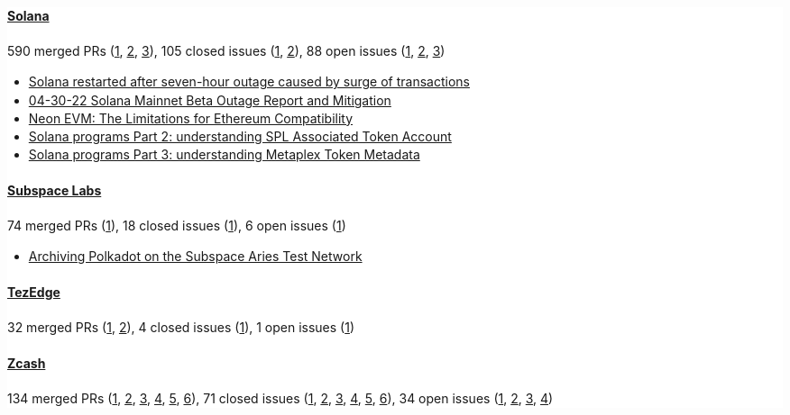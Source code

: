 [secret_network-merged-prs-2]: https://github.com/scrtlabs/secret-toolkit/pulls?q=is%3Apr+is%3Aclosed+merged%3A2022-04-01..2022-04-30
[secret_network-closed_issues-1]: https://github.com/scrtlabs/SecretNetwork/issues?q=is%3Aissue+is%3Aclosed+closed%3A2022-04-01..2022-04-30
[secret_network-open_issues-1]: https://github.com/scrtlabs/SecretNetwork/issues?q=is%3Aissue+is%3Aopen+created%3A2022-04-01..2022-04-30

#### [Solana](https://github.com/solana-labs/solana)

590 merged PRs ([1][solana-merged-prs-1], [2][solana-merged-prs-2], [3][solana-merged-prs-3]),
105 closed issues ([1][solana-closed_issues-1], [2][solana-closed_issues-2]),
88 open issues ([1][solana-open_issues-1], [2][solana-open_issues-2], [3][solana-open_issues-3])

[solana-merged-prs-1]: https://github.com/solana-labs/solana/pulls?q=is%3Apr+is%3Aclosed+merged%3A2022-04-01..2022-04-30
[solana-merged-prs-2]: https://github.com/solana-labs/solana-program-library/pulls?q=is%3Apr+is%3Aclosed+merged%3A2022-04-01..2022-04-30
[solana-merged-prs-3]: https://github.com/solana-labs/solana-accountsdb-plugin-postgres/pulls?q=is%3Apr+is%3Aclosed+merged%3A2022-04-01..2022-04-30
[solana-closed_issues-1]: https://github.com/solana-labs/solana/issues?q=is%3Aissue+is%3Aclosed+closed%3A2022-04-01..2022-04-30
[solana-closed_issues-2]: https://github.com/solana-labs/solana-program-library/issues?q=is%3Aissue+is%3Aclosed+closed%3A2022-04-01..2022-04-30
[solana-open_issues-1]: https://github.com/solana-labs/solana/issues?q=is%3Aissue+is%3Aopen+created%3A2022-04-01..2022-04-30
[solana-open_issues-2]: https://github.com/solana-labs/solana-program-library/issues?q=is%3Aissue+is%3Aopen+created%3A2022-04-01..2022-04-30
[solana-open_issues-3]: https://github.com/solana-labs/solana-accountsdb-plugin-postgres/issues?q=is%3Aissue+is%3Aopen+created%3A2022-04-01..2022-04-30

- [Solana restarted after seven-hour outage caused by surge of transactions](https://www.reddit.com/r/solana/comments/ug09ze/solana_restarted_after_sevenhour_outage_caused_by/)
- [04-30-22 Solana Mainnet Beta Outage Report and Mitigation](https://solana.com/news/04-30-22-solana-mainnet-beta-outage-report-mitigation)
- [Neon EVM: The Limitations for Ethereum Compatibility](https://neonlabsorg.medium.com/neon-evm-the-limitations-for-ethereum-compatibility-47d059fc1742)
- [Solana programs Part 2: understanding SPL Associated Token Account](https://medium.com/coinmonks/solana-programs-part-2-understanding-spl-associated-token-account-25082b9b5471)
- [Solana programs Part 3: understanding Metaplex Token Metadata](https://medium.com/coinmonks/solana-programs-part-3-understanding-metaplex-token-metadata-3cafde284d72)

#### [Subspace Labs](https://github.com/subspace)

74 merged PRs ([1][subspace_labs-merged-prs-1]),
18 closed issues ([1][subspace_labs-closed_issues-1]),
6 open issues ([1][subspace_labs-open_issues-1])

[subspace_labs-merged-prs-1]: https://github.com/subspace/subspace/pulls?q=is%3Apr+is%3Aclosed+merged%3A2022-04-01..2022-04-30
[subspace_labs-closed_issues-1]: https://github.com/subspace/subspace/issues?q=is%3Aissue+is%3Aclosed+closed%3A2022-04-01..2022-04-30
[subspace_labs-open_issues-1]: https://github.com/subspace/subspace/issues?q=is%3Aissue+is%3Aopen+created%3A2022-04-01..2022-04-30

- [Archiving Polkadot on the Subspace Aries Test Network](https://medium.com/subspace-network/archiving-polkadot-on-the-subspace-aries-test-network-b715b3e897a)

#### [TezEdge](https://github.com/tezedge)

32 merged PRs ([1][tezedge-merged-prs-1], [2][tezedge-merged-prs-2]),
4 closed issues ([1][tezedge-closed_issues-1]),
1 open issues ([1][tezedge-open_issues-1])

[tezedge-merged-prs-1]: https://github.com/tezedge/tezedge/pulls?q=is%3Apr+is%3Aclosed+merged%3A2022-04-01..2022-04-30
[tezedge-merged-prs-2]: https://github.com/tezedge/tezedge-snapshots/pulls?q=is%3Apr+is%3Aclosed+merged%3A2022-04-01..2022-04-30
[tezedge-closed_issues-1]: https://github.com/tezedge/tezedge/issues?q=is%3Aissue+is%3Aclosed+closed%3A2022-04-01..2022-04-30
[tezedge-open_issues-1]: https://github.com/tezedge/tezedge/issues?q=is%3Aissue+is%3Aopen+created%3A2022-04-01..2022-04-30

#### [Zcash](https://github.com/zcash)

134 merged PRs ([1][zcash-merged-prs-1], [2][zcash-merged-prs-2], [3][zcash-merged-prs-3], [4][zcash-merged-prs-4], [5][zcash-merged-prs-5], [6][zcash-merged-prs-6]),
71 closed issues ([1][zcash-closed_issues-1], [2][zcash-closed_issues-2], [3][zcash-closed_issues-3], [4][zcash-closed_issues-4], [5][zcash-closed_issues-5], [6][zcash-closed_issues-6]),
34 open issues ([1][zcash-open_issues-1], [2][zcash-open_issues-2], [3][zcash-open_issues-3], [4][zcash-open_issues-4])

[zcash-merged-prs-1]: https://github.com/ZcashFoundation/zebra/pulls?q=is%3Apr+is%3Aclosed+merged%3A2022-04-01..2022-04-30
[zcash-merged-prs-2]: https://github.com/zcash/halo2/pulls?q=is%3Apr+is%3Aclosed+merged%3A2022-04-01..2022-04-30
[zcash-merged-prs-3]: https://github.com/zcash/incrementalmerkletree/pulls?q=is%3Apr+is%3Aclosed+merged%3A2022-04-01..2022-04-30
[zcash-merged-prs-4]: https://github.com/zcash/librustzcash/pulls?q=is%3Apr+is%3Aclosed+merged%3A2022-04-01..2022-04-30
[zcash-merged-prs-5]: https://github.com/zcash/orchard/pulls?q=is%3Apr+is%3Aclosed+merged%3A2022-04-01..2022-04-30
[zcash-merged-prs-6]: https://github.com/zcash/pasta_curves/pulls?q=is%3Apr+is%3Aclosed+merged%3A2022-04-01..2022-04-30
[zcash-closed_issues-1]: https://github.com/ZcashFoundation/zebra/issues?q=is%3Aissue+is%3Aclosed+closed%3A2022-04-01..2022-04-30
[zcash-closed_issues-2]: https://github.com/zcash/halo2/issues?q=is%3Aissue+is%3Aclosed+closed%3A2022-04-01..2022-04-30
[zcash-closed_issues-3]: https://github.com/zcash/incrementalmerkletree/issues?q=is%3Aissue+is%3Aclosed+closed%3A2022-04-01..2022-04-30
[zcash-closed_issues-4]: https://github.com/zcash/librustzcash/issues?q=is%3Aissue+is%3Aclosed+closed%3A2022-04-01..2022-04-30
[zcash-closed_issues-5]: https://github.com/zcash/orchard/issues?q=is%3Aissue+is%3Aclosed+closed%3A2022-04-01..2022-04-30

[zkp]: https://blog.trailofbits.com/2022/04/13/part-1-coordinated-disclosure-of-vulnerabilities-affecting-girault-bulletproofs-and-plonk/
[dnplonk]: https://github.com/dusk-network/plonk
[hah]: https://dfinity.org/supernova/
[ribtc]: https://t.me/rust_in_bitcoin
[djddo]: https://github.com/djddo
[Hunter Trujillo]: https://github.com/cryptoquick
[Ilya Tegmark]: https://github.com/ilyategmark
[keymakercasa]: https://github.com/keymakercasa
[Max Wegman]: https://github.com/mastermaxy
[Mikerah]: https://github.com/Mikerah
[Radha]: https://github.com/DrW3RK
[Brian Anderson]: https://github.com/brson
[Aimee Zhu]: https://github.com/Aimeedeer
[blog post]: https://www.risczero.com/blog
[Battleship example]: https://www.risczero.com/docs/tutorial-examples/battleship_rust_tutorial
[RustSec]: https://rustsec.org/advisories/
[GitHub Advisories]: https://github.com/advisories?query=ecosystem%3Arust
[aleo-merged-prs-1]: https://github.com/AleoHQ/aleo/pulls?q=is%3Apr+is%3Aclosed+merged%3A2022-04-01..2022-04-30
[aleo-merged-prs-2]: https://github.com/AleoHQ/snarkOS/pulls?q=is%3Apr+is%3Aclosed+merged%3A2022-04-01..2022-04-30
[aleo-merged-prs-3]: https://github.com/AleoHQ/snarkVM/pulls?q=is%3Apr+is%3Aclosed+merged%3A2022-04-01..2022-04-30
[aleo-merged-prs-4]: https://github.com/AleoHQ/leo/pulls?q=is%3Apr+is%3Aclosed+merged%3A2022-04-01..2022-04-30
[aleo-closed_issues-1]: https://github.com/AleoHQ/snarkOS/issues?q=is%3Aissue+is%3Aclosed+closed%3A2022-04-01..2022-04-30
[aleo-closed_issues-2]: https://github.com/AleoHQ/snarkVM/issues?q=is%3Aissue+is%3Aclosed+closed%3A2022-04-01..2022-04-30
[aleo-closed_issues-3]: https://github.com/AleoHQ/leo/issues?q=is%3Aissue+is%3Aclosed+closed%3A2022-04-01..2022-04-30
[aleo-open_issues-1]: https://github.com/AleoHQ/snarkOS/issues?q=is%3Aissue+is%3Aopen+created%3A2022-04-01..2022-04-30
[aleo-open_issues-2]: https://github.com/AleoHQ/snarkVM/issues?q=is%3Aissue+is%3Aopen+created%3A2022-04-01..2022-04-30
[aleo-open_issues-3]: https://github.com/AleoHQ/leo/issues?q=is%3Aissue+is%3Aopen+created%3A2022-04-01..2022-04-30
[anoma-merged-prs-1]: https://github.com/anoma/anoma/pulls?q=is%3Apr+is%3Aclosed+merged%3A2022-04-01..2022-04-30
[anoma-merged-prs-2]: https://github.com/anoma/masp/pulls?q=is%3Apr+is%3Aclosed+merged%3A2022-04-01..2022-04-30
[anoma-closed_issues-1]: https://github.com/anoma/anoma/issues?q=is%3Aissue+is%3Aclosed+closed%3A2022-04-01..2022-04-30
[anoma-closed_issues-2]: https://github.com/anoma/masp/issues?q=is%3Aissue+is%3Aclosed+closed%3A2022-04-01..2022-04-30
[anoma-open_issues-1]: https://github.com/anoma/anoma/issues?q=is%3Aissue+is%3Aopen+created%3A2022-04-01..2022-04-30
[anoma-open_issues-2]: https://github.com/anoma/ferveo/issues?q=is%3Aissue+is%3Aopen+created%3A2022-04-01..2022-04-30
[anoma-open_issues-3]: https://github.com/anoma/masp/issues?q=is%3Aissue+is%3Aopen+created%3A2022-04-01..2022-04-30
[chainsafe-merged-prs-1]: https://github.com/ChainSafe/mina-rs/pulls?q=is%3Apr+is%3Aclosed+merged%3A2022-04-01..2022-04-30
[chainsafe-merged-prs-2]: https://github.com/ChainSafe/api3-rust/pulls?q=is%3Apr+is%3Aclosed+merged%3A2022-04-01..2022-04-30
[chainsafe-merged-prs-3]: https://github.com/ChainSafe/forest/pulls?q=is%3Apr+is%3Aclosed+merged%3A2022-04-01..2022-04-30
[chainsafe-closed_issues-1]: https://github.com/ChainSafe/mina-rs/issues?q=is%3Aissue+is%3Aclosed+closed%3A2022-04-01..2022-04-30
[chainsafe-closed_issues-2]: https://github.com/ChainSafe/api3-rust/issues?q=is%3Aissue+is%3Aclosed+closed%3A2022-04-01..2022-04-30
[chainsafe-closed_issues-3]: https://github.com/ChainSafe/forest/issues?q=is%3Aissue+is%3Aclosed+closed%3A2022-04-01..2022-04-30
[chainsafe-open_issues-1]: https://github.com/ChainSafe/mina-rs/issues?q=is%3Aissue+is%3Aopen+created%3A2022-04-01..2022-04-30
[chainsafe-open_issues-2]: https://github.com/ChainSafe/api3-rust/issues?q=is%3Aissue+is%3Aopen+created%3A2022-04-01..2022-04-30
[chainsafe-open_issues-3]: https://github.com/ChainSafe/forest/issues?q=is%3Aissue+is%3Aopen+created%3A2022-04-01..2022-04-30
[comit-merged-prs-1]: https://github.com/comit-network/maia/pulls?q=is%3Apr+is%3Aclosed+merged%3A2022-04-01..2022-04-30
[comit-merged-prs-2]: https://github.com/comit-network/rendezvous-server/pulls?q=is%3Apr+is%3Aclosed+merged%3A2022-04-01..2022-04-30
[comit-merged-prs-3]: https://github.com/comit-network/xmr-btc-swap/pulls?q=is%3Apr+is%3Aclosed+merged%3A2022-04-01..2022-04-30
[comit-closed_issues-1]: https://github.com/comit-network/xmr-btc-swap/issues?q=is%3Aissue+is%3Aclosed+closed%3A2022-04-01..2022-04-30
[comit-open_issues-1]: https://github.com/comit-network/rendezvous-server/issues?q=is%3Aissue+is%3Aopen+created%3A2022-04-01..2022-04-30
[comit-open_issues-2]: https://github.com/comit-network/xmr-btc-swap/issues?q=is%3Aissue+is%3Aopen+created%3A2022-04-01..2022-04-30
[concordium-merged-prs-1]: https://github.com/Concordium/concordium-rust-smart-contracts/pulls?q=is%3Apr+is%3Aclosed+merged%3A2022-04-01..2022-04-30
[concordium-merged-prs-2]: https://github.com/Concordium/concordium-wasm-smart-contracts/pulls?q=is%3Apr+is%3Aclosed+merged%3A2022-04-01..2022-04-30
[concordium-merged-prs-3]: https://github.com/Concordium/concordium-contracts-common/pulls?q=is%3Apr+is%3Aclosed+merged%3A2022-04-01..2022-04-30
[concordium-merged-prs-4]: https://github.com/Concordium/concordium-rust-sdk/pulls?q=is%3Apr+is%3Aclosed+merged%3A2022-04-01..2022-04-30
[concordium-merged-prs-5]: https://github.com/Concordium/concordium-base/pulls?q=is%3Apr+is%3Aclosed+merged%3A2022-04-01..2022-04-30
[concordium-merged-prs-6]: https://github.com/Concordium/concordium-transaction-logger/pulls?q=is%3Apr+is%3Aclosed+merged%3A2022-04-01..2022-04-30
[concordium-merged-prs-7]: https://github.com/Concordium/concordium-node/pulls?q=is%3Apr+is%3Aclosed+merged%3A2022-04-01..2022-04-30
[concordium-closed_issues-1]: https://github.com/Concordium/concordium-wasm-smart-contracts/issues?q=is%3Aissue+is%3Aclosed+closed%3A2022-04-01..2022-04-30
[concordium-closed_issues-2]: https://github.com/Concordium/concordium-contracts-common/issues?q=is%3Aissue+is%3Aclosed+closed%3A2022-04-01..2022-04-30
[concordium-closed_issues-3]: https://github.com/Concordium/concordium-base/issues?q=is%3Aissue+is%3Aclosed+closed%3A2022-04-01..2022-04-30
[concordium-closed_issues-4]: https://github.com/Concordium/concordium-node/issues?q=is%3Aissue+is%3Aclosed+closed%3A2022-04-01..2022-04-30
[concordium-open_issues-1]: https://github.com/Concordium/concordium-rust-smart-contracts/issues?q=is%3Aissue+is%3Aopen+created%3A2022-04-01..2022-04-30
[concordium-open_issues-2]: https://github.com/Concordium/concordium-wasm-smart-contracts/issues?q=is%3Aissue+is%3Aopen+created%3A2022-04-01..2022-04-30
[concordium-open_issues-3]: https://github.com/Concordium/concordium-base/issues?q=is%3Aissue+is%3Aopen+created%3A2022-04-01..2022-04-30
[concordium-open_issues-4]: https://github.com/Concordium/concordium-node/issues?q=is%3Aissue+is%3Aopen+created%3A2022-04-01..2022-04-30
[conflux-merged-prs-1]: https://github.com/Conflux-Chain/conflux-rust/pulls?q=is%3Apr+is%3Aclosed+merged%3A2022-04-01..2022-04-30
[conflux-closed_issues-1]: https://github.com/Conflux-Chain/conflux-rust/issues?q=is%3Aissue+is%3Aclosed+closed%3A2022-04-01..2022-04-30
[conflux-open_issues-1]: https://github.com/Conflux-Chain/conflux-rust/issues?q=is%3Aissue+is%3Aopen+created%3A2022-04-01..2022-04-30
[darkfi-merged-prs-1]: https://github.com/darkrenaissance/darkfi/pulls?q=is%3Apr+is%3Aclosed+merged%3A2022-04-01..2022-04-30
[darkfi-closed_issues-1]: https://github.com/darkrenaissance/darkfi/issues?q=is%3Aissue+is%3Aclosed+closed%3A2022-04-01..2022-04-30
[darkfi-open_issues-1]: https://github.com/darkrenaissance/darkfi/issues?q=is%3Aissue+is%3Aopen+created%3A2022-04-01..2022-04-30
[dfinity-merged-prs-1]: https://github.com/dfinity/sdk/pulls?q=is%3Apr+is%3Aclosed+merged%3A2022-04-01..2022-04-30
[dfinity-merged-prs-2]: https://github.com/dfinity/agent-rs/pulls?q=is%3Apr+is%3Aclosed+merged%3A2022-04-01..2022-04-30
[dfinity-merged-prs-3]: https://github.com/dfinity/icx-proxy/pulls?q=is%3Apr+is%3Aclosed+merged%3A2022-04-01..2022-04-30
[dfinity-merged-prs-4]: https://github.com/dfinity/cdk-rs/pulls?q=is%3Apr+is%3Aclosed+merged%3A2022-04-01..2022-04-30
[dfinity-merged-prs-5]: https://github.com/dfinity/candid/pulls?q=is%3Apr+is%3Aclosed+merged%3A2022-04-01..2022-04-30
[dfinity-merged-prs-6]: https://github.com/dfinity/quill/pulls?q=is%3Apr+is%3Aclosed+merged%3A2022-04-01..2022-04-30
[dfinity-merged-prs-7]: https://github.com/dfinity/vessel/pulls?q=is%3Apr+is%3Aclosed+merged%3A2022-04-01..2022-04-30
[dfinity-merged-prs-8]: https://github.com/dfinity/bitcoin-developer-preview/pulls?q=is%3Apr+is%3Aclosed+merged%3A2022-04-01..2022-04-30
[dfinity-closed_issues-1]: https://github.com/dfinity/sdk/issues?q=is%3Aissue+is%3Aclosed+closed%3A2022-04-01..2022-04-30
[dfinity-closed_issues-2]: https://github.com/dfinity/candid/issues?q=is%3Aissue+is%3Aclosed+closed%3A2022-04-01..2022-04-30
[dfinity-open_issues-1]: https://github.com/dfinity/sdk/issues?q=is%3Aissue+is%3Aopen+created%3A2022-04-01..2022-04-30
[dfinity-open_issues-2]: https://github.com/dfinity/cdk-rs/issues?q=is%3Aissue+is%3Aopen+created%3A2022-04-01..2022-04-30
[dfinity-open_issues-3]: https://github.com/dfinity/candid/issues?q=is%3Aissue+is%3Aopen+created%3A2022-04-01..2022-04-30
[dfinity-open_issues-4]: https://github.com/dfinity/quill/issues?q=is%3Aissue+is%3Aopen+created%3A2022-04-01..2022-04-30
[dusk_network-merged-prs-1]: https://github.com/dusk-network/dusk-hamt/pulls?q=is%3Apr+is%3Aclosed+merged%3A2022-04-01..2022-04-30
[dusk_network-merged-prs-2]: https://github.com/dusk-network/plonk/pulls?q=is%3Apr+is%3Aclosed+merged%3A2022-04-01..2022-04-30
[dusk_network-merged-prs-3]: https://github.com/dusk-network/rusk/pulls?q=is%3Apr+is%3Aclosed+merged%3A2022-04-01..2022-04-30
[dusk_network-merged-prs-4]: https://github.com/dusk-network/wallet-cli/pulls?q=is%3Apr+is%3Aclosed+merged%3A2022-04-01..2022-04-30
[dusk_network-merged-prs-5]: https://github.com/dusk-network/wallet-core/pulls?q=is%3Apr+is%3Aclosed+merged%3A2022-04-01..2022-04-30
[dusk_network-closed_issues-1]: https://github.com/dusk-network/plonk/issues?q=is%3Aissue+is%3Aclosed+closed%3A2022-04-01..2022-04-30
[dusk_network-closed_issues-2]: https://github.com/dusk-network/rusk/issues?q=is%3Aissue+is%3Aclosed+closed%3A2022-04-01..2022-04-30
[dusk_network-closed_issues-3]: https://github.com/dusk-network/wallet-cli/issues?q=is%3Aissue+is%3Aclosed+closed%3A2022-04-01..2022-04-30
[dusk_network-closed_issues-4]: https://github.com/dusk-network/wallet-core/issues?q=is%3Aissue+is%3Aclosed+closed%3A2022-04-01..2022-04-30
[dusk_network-open_issues-1]: https://github.com/dusk-network/rusk/issues?q=is%3Aissue+is%3Aopen+created%3A2022-04-01..2022-04-30
[dusk_network-open_issues-2]: https://github.com/dusk-network/rusk-vm/issues?q=is%3Aissue+is%3Aopen+created%3A2022-04-01..2022-04-30
[dusk_network-open_issues-3]: https://github.com/dusk-network/wallet-core/issues?q=is%3Aissue+is%3Aopen+created%3A2022-04-01..2022-04-30
[elrond-merged-prs-1]: https://github.com/ElrondNetwork/elrond-wasm-rs/pulls?q=is%3Apr+is%3Aclosed+merged%3A2022-04-01..2022-04-30
[elrond-merged-prs-2]: https://github.com/ElrondNetwork/sc-dex-rs/pulls?q=is%3Apr+is%3Aclosed+merged%3A2022-04-01..2022-04-30
[elrond-merged-prs-3]: https://github.com/ElrondNetwork/sc-nft-marketplace/pulls?q=is%3Apr+is%3Aclosed+merged%3A2022-04-01..2022-04-30
[elrond-merged-prs-4]: https://github.com/ElrondNetwork/sc-metabonding-rs/pulls?q=is%3Apr+is%3Aclosed+merged%3A2022-04-01..2022-04-30
[elrond-merged-prs-5]: https://github.com/ElrondNetwork/sc-bridge-elrond/pulls?q=is%3Apr+is%3Aclosed+merged%3A2022-04-01..2022-04-30
[elrond-merged-prs-6]: https://github.com/ElrondNetwork/sc-chainlink-rs/pulls?q=is%3Apr+is%3Aclosed+merged%3A2022-04-01..2022-04-30
[elrond-merged-prs-7]: https://github.com/ElrondNetwork/sc-delegation-rs/pulls?q=is%3Apr+is%3Aclosed+merged%3A2022-04-01..2022-04-30
[elrond-merged-prs-8]: https://github.com/ElrondNetwork/sc-savings-account-rs/pulls?q=is%3Apr+is%3Aclosed+merged%3A2022-04-01..2022-04-30
[elrond-open_issues-1]: https://github.com/ElrondNetwork/elrond-wasm-rs/issues?q=is%3Aissue+is%3Aopen+created%3A2022-04-01..2022-04-30
[elrond-open_issues-2]: https://github.com/ElrondNetwork/sc-dex-rs/issues?q=is%3Aissue+is%3Aopen+created%3A2022-04-01..2022-04-30
[espresso_systems-merged-prs-1]: https://github.com/EspressoSystems/jellyfish/pulls?q=is%3Apr+is%3Aclosed+merged%3A2022-04-01..2022-04-30
[espresso_systems-merged-prs-2]: https://github.com/EspressoSystems/cape/pulls?q=is%3Apr+is%3Aclosed+merged%3A2022-04-01..2022-04-30
[espresso_systems-merged-prs-3]: https://github.com/EspressoSystems/reef/pulls?q=is%3Apr+is%3Aclosed+merged%3A2022-04-01..2022-04-30
[espresso_systems-merged-prs-4]: https://github.com/EspressoSystems/seahorse/pulls?q=is%3Apr+is%3Aclosed+merged%3A2022-04-01..2022-04-30
[espresso_systems-merged-prs-5]: https://github.com/EspressoSystems/cap/pulls?q=is%3Apr+is%3Aclosed+merged%3A2022-04-01..2022-04-30
[espresso_systems-closed_issues-1]: https://github.com/EspressoSystems/jellyfish/issues?q=is%3Aissue+is%3Aclosed+closed%3A2022-04-01..2022-04-30
[espresso_systems-closed_issues-2]: https://github.com/EspressoSystems/cape/issues?q=is%3Aissue+is%3Aclosed+closed%3A2022-04-01..2022-04-30
[espresso_systems-closed_issues-3]: https://github.com/EspressoSystems/reef/issues?q=is%3Aissue+is%3Aclosed+closed%3A2022-04-01..2022-04-30
[espresso_systems-closed_issues-4]: https://github.com/EspressoSystems/seahorse/issues?q=is%3Aissue+is%3Aclosed+closed%3A2022-04-01..2022-04-30
[espresso_systems-closed_issues-5]: https://github.com/EspressoSystems/cap/issues?q=is%3Aissue+is%3Aclosed+closed%3A2022-04-01..2022-04-30
[espresso_systems-open_issues-1]: https://github.com/EspressoSystems/jellyfish/issues?q=is%3Aissue+is%3Aopen+created%3A2022-04-01..2022-04-30
[espresso_systems-open_issues-2]: https://github.com/EspressoSystems/cape/issues?q=is%3Aissue+is%3Aopen+created%3A2022-04-01..2022-04-30
[espresso_systems-open_issues-3]: https://github.com/EspressoSystems/seahorse/issues?q=is%3Aissue+is%3Aopen+created%3A2022-04-01..2022-04-30
[findora-merged-prs-1]: https://github.com/FindoraNetwork/zei/pulls?q=is%3Apr+is%3Aclosed+merged%3A2022-04-01..2022-04-30
[findora-merged-prs-2]: https://github.com/FindoraNetwork/platform/pulls?q=is%3Apr+is%3Aclosed+merged%3A2022-04-01..2022-04-30
[findora-merged-prs-3]: https://github.com/FindoraNetwork/findora-scanner/pulls?q=is%3Apr+is%3Aclosed+merged%3A2022-04-01..2022-04-30
[findora-merged-prs-4]: https://github.com/FindoraNetwork/bp/pulls?q=is%3Apr+is%3Aclosed+merged%3A2022-04-01..2022-04-30
[findora-merged-prs-5]: https://github.com/FindoraNetwork/findora-exporter/pulls?q=is%3Apr+is%3Aclosed+merged%3A2022-04-01..2022-04-30
[findora-closed_issues-1]: https://github.com/FindoraNetwork/platform/issues?q=is%3Aissue+is%3Aclosed+closed%3A2022-04-01..2022-04-30
[findora-closed_issues-2]: https://github.com/FindoraNetwork/findora-exporter/issues?q=is%3Aissue+is%3Aclosed+closed%3A2022-04-01..2022-04-30
[findora-open_issues-1]: https://github.com/FindoraNetwork/platform/issues?q=is%3Aissue+is%3Aopen+created%3A2022-04-01..2022-04-30
[fluence-merged-prs-1]: https://github.com/fluencelabs/marine/pulls?q=is%3Apr+is%3Aclosed+merged%3A2022-04-01..2022-04-30
[fluence-merged-prs-2]: https://github.com/fluencelabs/aquavm/pulls?q=is%3Apr+is%3Aclosed+merged%3A2022-04-01..2022-04-30
[fluence-merged-prs-3]: https://github.com/fluencelabs/fluence/pulls?q=is%3Apr+is%3Aclosed+merged%3A2022-04-01..2022-04-30
[fluence-merged-prs-4]: https://github.com/fluencelabs/examples/pulls?q=is%3Apr+is%3Aclosed+merged%3A2022-04-01..2022-04-30
[fluence-merged-prs-5]: https://github.com/fluencelabs/registry/pulls?q=is%3Apr+is%3Aclosed+merged%3A2022-04-01..2022-04-30
[fluence-closed_issues-1]: https://github.com/fluencelabs/marine/issues?q=is%3Aissue+is%3Aclosed+closed%3A2022-04-01..2022-04-30
[fluence-closed_issues-2]: https://github.com/fluencelabs/aquavm/issues?q=is%3Aissue+is%3Aclosed+closed%3A2022-04-01..2022-04-30
[fluence-open_issues-1]: https://github.com/fluencelabs/marine/issues?q=is%3Aissue+is%3Aopen+created%3A2022-04-01..2022-04-30
[fluence-open_issues-2]: https://github.com/fluencelabs/aquavm/issues?q=is%3Aissue+is%3Aopen+created%3A2022-04-01..2022-04-30
[fuel-merged-prs-1]: https://github.com/FuelLabs/fuel-asm/pulls?q=is%3Apr+is%3Aclosed+merged%3A2022-04-01..2022-04-30
[fuel-merged-prs-2]: https://github.com/FuelLabs/fuel-core/pulls?q=is%3Apr+is%3Aclosed+merged%3A2022-04-01..2022-04-30
[fuel-merged-prs-3]: https://github.com/FuelLabs/fuel-crypto/pulls?q=is%3Apr+is%3Aclosed+merged%3A2022-04-01..2022-04-30
[fuel-merged-prs-4]: https://github.com/FuelLabs/fuel-merkle/pulls?q=is%3Apr+is%3Aclosed+merged%3A2022-04-01..2022-04-30
[fuel-merged-prs-5]: https://github.com/FuelLabs/fuel-storage/pulls?q=is%3Apr+is%3Aclosed+merged%3A2022-04-01..2022-04-30
[fuel-merged-prs-6]: https://github.com/FuelLabs/fuel-tx/pulls?q=is%3Apr+is%3Aclosed+merged%3A2022-04-01..2022-04-30
[fuel-merged-prs-7]: https://github.com/FuelLabs/fuel-types/pulls?q=is%3Apr+is%3Aclosed+merged%3A2022-04-01..2022-04-30
[fuel-merged-prs-8]: https://github.com/FuelLabs/fuel-vm/pulls?q=is%3Apr+is%3Aclosed+merged%3A2022-04-01..2022-04-30
[fuel-merged-prs-9]: https://github.com/FuelLabs/fuels-rs/pulls?q=is%3Apr+is%3Aclosed+merged%3A2022-04-01..2022-04-30
[fuel-merged-prs-10]: https://github.com/FuelLabs/sway/pulls?q=is%3Apr+is%3Aclosed+merged%3A2022-04-01..2022-04-30
[fuel-closed_issues-1]: https://github.com/FuelLabs/fuel-core/issues?q=is%3Aissue+is%3Aclosed+closed%3A2022-04-01..2022-04-30
[fuel-closed_issues-2]: https://github.com/FuelLabs/fuel-crypto/issues?q=is%3Aissue+is%3Aclosed+closed%3A2022-04-01..2022-04-30
[fuel-closed_issues-3]: https://github.com/FuelLabs/fuel-merkle/issues?q=is%3Aissue+is%3Aclosed+closed%3A2022-04-01..2022-04-30
[fuel-closed_issues-4]: https://github.com/FuelLabs/fuel-tx/issues?q=is%3Aissue+is%3Aclosed+closed%3A2022-04-01..2022-04-30
[fuel-closed_issues-5]: https://github.com/FuelLabs/fuel-vm/issues?q=is%3Aissue+is%3Aclosed+closed%3A2022-04-01..2022-04-30
[fuel-closed_issues-6]: https://github.com/FuelLabs/fuels-rs/issues?q=is%3Aissue+is%3Aclosed+closed%3A2022-04-01..2022-04-30
[fuel-closed_issues-7]: https://github.com/FuelLabs/sway/issues?q=is%3Aissue+is%3Aclosed+closed%3A2022-04-01..2022-04-30
[fuel-open_issues-1]: https://github.com/FuelLabs/fuel-bft/issues?q=is%3Aissue+is%3Aopen+created%3A2022-04-01..2022-04-30
[fuel-open_issues-2]: https://github.com/FuelLabs/fuel-core/issues?q=is%3Aissue+is%3Aopen+created%3A2022-04-01..2022-04-30
[fuel-open_issues-3]: https://github.com/FuelLabs/fuel-merkle/issues?q=is%3Aissue+is%3Aopen+created%3A2022-04-01..2022-04-30
[fuel-open_issues-4]: https://github.com/FuelLabs/fuel-vm/issues?q=is%3Aissue+is%3Aopen+created%3A2022-04-01..2022-04-30
[fuel-open_issues-5]: https://github.com/FuelLabs/fuels-rs/issues?q=is%3Aissue+is%3Aopen+created%3A2022-04-01..2022-04-30
[fuel-open_issues-6]: https://github.com/FuelLabs/sway/issues?q=is%3Aissue+is%3Aopen+created%3A2022-04-01..2022-04-30
[golem-merged-prs-1]: https://github.com/golemfactory/yagna/pulls?q=is%3Apr+is%3Aclosed+merged%3A2022-04-01..2022-04-30
[golem-merged-prs-2]: https://github.com/golemfactory/ya-client/pulls?q=is%3Apr+is%3Aclosed+merged%3A2022-04-01..2022-04-30
[golem-merged-prs-3]: https://github.com/golemfactory/ya-relay/pulls?q=is%3Apr+is%3Aclosed+merged%3A2022-04-01..2022-04-30
[golem-closed_issues-1]: https://github.com/golemfactory/ya-runtime-http-auth/issues?q=is%3Aissue+is%3Aclosed+closed%3A2022-04-01..2022-04-30
[golem-closed_issues-2]: https://github.com/golemfactory/yagna/issues?q=is%3Aissue+is%3Aclosed+closed%3A2022-04-01..2022-04-30
[golem-closed_issues-3]: https://github.com/golemfactory/ya-relay/issues?q=is%3Aissue+is%3Aclosed+closed%3A2022-04-01..2022-04-30
[golem-open_issues-1]: https://github.com/golemfactory/yagna/issues?q=is%3Aissue+is%3Aopen+created%3A2022-04-01..2022-04-30
[golem-open_issues-2]: https://github.com/golemfactory/ya-relay/issues?q=is%3Aissue+is%3Aopen+created%3A2022-04-01..2022-04-30
[grin-merged-prs-1]: https://github.com/mimblewimble/grin/pulls?q=is%3Apr+is%3Aclosed+merged%3A2022-04-01..2022-04-30
[grin-closed_issues-1]: https://github.com/mimblewimble/grin/issues?q=is%3Aissue+is%3Aclosed+closed%3A2022-04-01..2022-04-30
[grin-open_issues-1]: https://github.com/mimblewimble/grin/issues?q=is%3Aissue+is%3Aopen+created%3A2022-04-01..2022-04-30
[grin-open_issues-2]: https://github.com/mimblewimble/grin-wallet/issues?q=is%3Aissue+is%3Aopen+created%3A2022-04-01..2022-04-30
[helium-merged-prs-1]: https://github.com/helium/gateway-rs/pulls?q=is%3Apr+is%3Aclosed+merged%3A2022-04-01..2022-04-30
[helium-merged-prs-2]: https://github.com/helium/semtech-udp/pulls?q=is%3Apr+is%3Aclosed+merged%3A2022-04-01..2022-04-30
[helium-merged-prs-3]: https://github.com/helium/ecc608-linux-rs/pulls?q=is%3Apr+is%3Aclosed+merged%3A2022-04-01..2022-04-30
[helium-merged-prs-4]: https://github.com/helium/helium-api-rs/pulls?q=is%3Apr+is%3Aclosed+merged%3A2022-04-01..2022-04-30
[helium-closed_issues-1]: https://github.com/helium/gateway-rs/issues?q=is%3Aissue+is%3Aclosed+closed%3A2022-04-01..2022-04-30
[helium-closed_issues-2]: https://github.com/helium/ecc608-linux-rs/issues?q=is%3Aissue+is%3Aclosed+closed%3A2022-04-01..2022-04-30
[helium-open_issues-1]: https://github.com/helium/gateway-rs/issues?q=is%3Aissue+is%3Aopen+created%3A2022-04-01..2022-04-30
[helium-open_issues-2]: https://github.com/helium/helium-crypto-rs/issues?q=is%3Aissue+is%3Aopen+created%3A2022-04-01..2022-04-30
[holochain-merged-prs-1]: https://github.com/holochain/holochain/pulls?q=is%3Apr+is%3Aclosed+merged%3A2022-04-01..2022-04-30
[holochain-merged-prs-2]: https://github.com/holochain/holochain-wasmer/pulls?q=is%3Apr+is%3Aclosed+merged%3A2022-04-01..2022-04-30
[holochain-open_issues-1]: https://github.com/holochain/holochain/issues?q=is%3Aissue+is%3Aopen+created%3A2022-04-01..2022-04-30
[iota-merged-prs-1]: https://github.com/iotaledger/bee/pulls?q=is%3Apr+is%3Aclosed+merged%3A2022-04-01..2022-04-30
[iota-merged-prs-2]: https://github.com/iotaledger/wallet.rs/pulls?q=is%3Apr+is%3Aclosed+merged%3A2022-04-01..2022-04-30
[iota-merged-prs-3]: https://github.com/iotaledger/iota.rs/pulls?q=is%3Apr+is%3Aclosed+merged%3A2022-04-01..2022-04-30
[iota-merged-prs-4]: https://github.com/iotaledger/identity.rs/pulls?q=is%3Apr+is%3Aclosed+merged%3A2022-04-01..2022-04-30
[iota-merged-prs-5]: https://github.com/iotaledger/streams/pulls?q=is%3Apr+is%3Aclosed+merged%3A2022-04-01..2022-04-30
[iota-merged-prs-6]: https://github.com/iotaledger/stronghold.rs/pulls?q=is%3Apr+is%3Aclosed+merged%3A2022-04-01..2022-04-30
[iota-closed_issues-1]: https://github.com/iotaledger/bee/issues?q=is%3Aissue+is%3Aclosed+closed%3A2022-04-01..2022-04-30
[iota-closed_issues-2]: https://github.com/iotaledger/wallet.rs/issues?q=is%3Aissue+is%3Aclosed+closed%3A2022-04-01..2022-04-30
[iota-closed_issues-3]: https://github.com/iotaledger/iota.rs/issues?q=is%3Aissue+is%3Aclosed+closed%3A2022-04-01..2022-04-30
[iota-closed_issues-4]: https://github.com/iotaledger/identity.rs/issues?q=is%3Aissue+is%3Aclosed+closed%3A2022-04-01..2022-04-30
[iota-closed_issues-5]: https://github.com/iotaledger/stronghold.rs/issues?q=is%3Aissue+is%3Aclosed+closed%3A2022-04-01..2022-04-30
[iota-open_issues-1]: https://github.com/iotaledger/bee/issues?q=is%3Aissue+is%3Aopen+created%3A2022-04-01..2022-04-30
[iota-open_issues-2]: https://github.com/iotaledger/wallet.rs/issues?q=is%3Aissue+is%3Aopen+created%3A2022-04-01..2022-04-30
[iota-open_issues-3]: https://github.com/iotaledger/iota.rs/issues?q=is%3Aissue+is%3Aopen+created%3A2022-04-01..2022-04-30
[iota-open_issues-4]: https://github.com/iotaledger/identity.rs/issues?q=is%3Aissue+is%3Aopen+created%3A2022-04-01..2022-04-30
[iota-open_issues-5]: https://github.com/iotaledger/stronghold.rs/issues?q=is%3Aissue+is%3Aopen+created%3A2022-04-01..2022-04-30
[maidsafe-merged-prs-1]: https://github.com/maidsafe/sn_dbc/pulls?q=is%3Apr+is%3Aclosed+merged%3A2022-04-01..2022-04-30
[maidsafe-merged-prs-2]: https://github.com/maidsafe/safe_network/pulls?q=is%3Apr+is%3Aclosed+merged%3A2022-04-01..2022-04-30
[maidsafe-merged-prs-3]: https://github.com/maidsafe/qp2p/pulls?q=is%3Apr+is%3Aclosed+merged%3A2022-04-01..2022-04-30
[maidsafe-merged-prs-4]: https://github.com/maidsafe/blsttc/pulls?q=is%3Apr+is%3Aclosed+merged%3A2022-04-01..2022-04-30
[maidsafe-merged-prs-5]: https://github.com/maidsafe/bls_dkg/pulls?q=is%3Apr+is%3Aclosed+merged%3A2022-04-01..2022-04-30
[maidsafe-closed_issues-1]: https://github.com/maidsafe/safe_network/issues?q=is%3Aissue+is%3Aclosed+closed%3A2022-04-01..2022-04-30
[maidsafe-closed_issues-2]: https://github.com/maidsafe/qp2p/issues?q=is%3Aissue+is%3Aclosed+closed%3A2022-04-01..2022-04-30
[maidsafe-open_issues-1]: https://github.com/maidsafe/safe_network/issues?q=is%3Aissue+is%3Aopen+created%3A2022-04-01..2022-04-30
[maidsafe-open_issues-2]: https://github.com/maidsafe/qp2p/issues?q=is%3Aissue+is%3Aopen+created%3A2022-04-01..2022-04-30
[mobilecoin-merged-prs-1]: https://github.com/mobilecoinfoundation/mobilecoin/pulls?q=is%3Apr+is%3Aclosed+merged%3A2022-04-01..2022-04-30
[mobilecoin-merged-prs-2]: https://github.com/mobilecoinfoundation/mc-oblivious/pulls?q=is%3Apr+is%3Aclosed+merged%3A2022-04-01..2022-04-30
[mobilecoin-closed_issues-1]: https://github.com/mobilecoinfoundation/mobilecoin/issues?q=is%3Aissue+is%3Aclosed+closed%3A2022-04-01..2022-04-30
[mobilecoin-open_issues-1]: https://github.com/mobilecoinfoundation/mobilecoin/issues?q=is%3Aissue+is%3Aopen+created%3A2022-04-01..2022-04-30
[mobilecoin-open_issues-2]: https://github.com/mobilecoinfoundation/mc-oblivious/issues?q=is%3Aissue+is%3Aopen+created%3A2022-04-01..2022-04-30
[near-merged-prs-1]: https://github.com/near/workspaces-rs/pulls?q=is%3Apr+is%3Aclosed+merged%3A2022-04-01..2022-04-30
[near-merged-prs-2]: https://github.com/near/nearcore/pulls?q=is%3Apr+is%3Aclosed+merged%3A2022-04-01..2022-04-30
[near-merged-prs-3]: https://github.com/near/near-cli-rs/pulls?q=is%3Apr+is%3Aclosed+merged%3A2022-04-01..2022-04-30
[near-merged-prs-4]: https://github.com/near/near-sdk-rs/pulls?q=is%3Apr+is%3Aclosed+merged%3A2022-04-01..2022-04-30
[near-merged-prs-5]: https://github.com/near/near-jsonrpc-client-rs/pulls?q=is%3Apr+is%3Aclosed+merged%3A2022-04-01..2022-04-30
[near-merged-prs-6]: https://github.com/near/near-lake/pulls?q=is%3Apr+is%3Aclosed+merged%3A2022-04-01..2022-04-30
[near-merged-prs-7]: https://github.com/near/near-lake-framework/pulls?q=is%3Apr+is%3Aclosed+merged%3A2022-04-01..2022-04-30
[near-merged-prs-8]: https://github.com/near/near-indexer-for-explorer/pulls?q=is%3Apr+is%3Aclosed+merged%3A2022-04-01..2022-04-30
[near-merged-prs-9]: https://github.com/near/wasmer/pulls?q=is%3Apr+is%3Aclosed+merged%3A2022-04-01..2022-04-30
[near-closed_issues-1]: https://github.com/near/workspaces-rs/issues?q=is%3Aissue+is%3Aclosed+closed%3A2022-04-01..2022-04-30
[near-closed_issues-2]: https://github.com/near/nearcore/issues?q=is%3Aissue+is%3Aclosed+closed%3A2022-04-01..2022-04-30
[near-closed_issues-3]: https://github.com/near/near-cli-rs/issues?q=is%3Aissue+is%3Aclosed+closed%3A2022-04-01..2022-04-30
[near-closed_issues-4]: https://github.com/near/near-sdk-rs/issues?q=is%3Aissue+is%3Aclosed+closed%3A2022-04-01..2022-04-30
[near-closed_issues-5]: https://github.com/near/near-jsonrpc-client-rs/issues?q=is%3Aissue+is%3Aclosed+closed%3A2022-04-01..2022-04-30
[near-closed_issues-6]: https://github.com/near/near-lake/issues?q=is%3Aissue+is%3Aclosed+closed%3A2022-04-01..2022-04-30
[near-closed_issues-7]: https://github.com/near/near-lake-framework/issues?q=is%3Aissue+is%3Aclosed+closed%3A2022-04-01..2022-04-30
[near-closed_issues-8]: https://github.com/near/near-indexer-for-explorer/issues?q=is%3Aissue+is%3Aclosed+closed%3A2022-04-01..2022-04-30
[near-closed_issues-9]: https://github.com/near/wasmer/issues?q=is%3Aissue+is%3Aclosed+closed%3A2022-04-01..2022-04-30
[near-open_issues-1]: https://github.com/near/workspaces-rs/issues?q=is%3Aissue+is%3Aopen+created%3A2022-04-01..2022-04-30
[near-open_issues-2]: https://github.com/near/nearcore/issues?q=is%3Aissue+is%3Aopen+created%3A2022-04-01..2022-04-30
[near-open_issues-3]: https://github.com/near/near-cli-rs/issues?q=is%3Aissue+is%3Aopen+created%3A2022-04-01..2022-04-30
[near-open_issues-4]: https://github.com/near/near-sdk-rs/issues?q=is%3Aissue+is%3Aopen+created%3A2022-04-01..2022-04-30
[near-open_issues-5]: https://github.com/near/near-jsonrpc-client-rs/issues?q=is%3Aissue+is%3Aopen+created%3A2022-04-01..2022-04-30
[near-open_issues-6]: https://github.com/near/near-lake/issues?q=is%3Aissue+is%3Aopen+created%3A2022-04-01..2022-04-30
[near-open_issues-7]: https://github.com/near/core-contracts/issues?q=is%3Aissue+is%3Aopen+created%3A2022-04-01..2022-04-30
[near-open_issues-8]: https://github.com/near/near-indexer-for-explorer/issues?q=is%3Aissue+is%3Aopen+created%3A2022-04-01..2022-04-30
[near-open_issues-9]: https://github.com/near/wasmer/issues?q=is%3Aissue+is%3Aopen+created%3A2022-04-01..2022-04-30
[nervos-merged-prs-1]: https://github.com/nervosnetwork/axon/pulls?q=is%3Apr+is%3Aclosed+merged%3A2022-04-01..2022-04-30
[nervos-merged-prs-2]: https://github.com/nervosnetwork/godwoken/pulls?q=is%3Apr+is%3Aclosed+merged%3A2022-04-01..2022-04-30
[nervos-merged-prs-3]: https://github.com/nervosnetwork/ckb/pulls?q=is%3Apr+is%3Aclosed+merged%3A2022-04-01..2022-04-30
[nervos-merged-prs-4]: https://github.com/nervosnetwork/godwoken-scripts/pulls?q=is%3Apr+is%3Aclosed+merged%3A2022-04-01..2022-04-30
[nervos-merged-prs-5]: https://github.com/nervosnetwork/mercury/pulls?q=is%3Apr+is%3Aclosed+merged%3A2022-04-01..2022-04-30
[nervos-merged-prs-6]: https://github.com/nervosnetwork/ckb-vm/pulls?q=is%3Apr+is%3Aclosed+merged%3A2022-04-01..2022-04-30
[nervos-merged-prs-7]: https://github.com/nervosnetwork/godwoken-tests/pulls?q=is%3Apr+is%3Aclosed+merged%3A2022-04-01..2022-04-30
[nervos-closed_issues-1]: https://github.com/nervosnetwork/godwoken/issues?q=is%3Aissue+is%3Aclosed+closed%3A2022-04-01..2022-04-30
[nervos-closed_issues-2]: https://github.com/nervosnetwork/ckb/issues?q=is%3Aissue+is%3Aclosed+closed%3A2022-04-01..2022-04-30
[nervos-open_issues-1]: https://github.com/nervosnetwork/godwoken/issues?q=is%3Aissue+is%3Aopen+created%3A2022-04-01..2022-04-30
[nervos-open_issues-2]: https://github.com/nervosnetwork/capsule/issues?q=is%3Aissue+is%3Aopen+created%3A2022-04-01..2022-04-30
[oasis-merged-prs-1]: https://github.com/oasisprotocol/oasis-sdk/pulls?q=is%3Apr+is%3Aclosed+merged%3A2022-04-01..2022-04-30
[oasis-merged-prs-2]: https://github.com/oasisprotocol/cipher-paratime/pulls?q=is%3Apr+is%3Aclosed+merged%3A2022-04-01..2022-04-30
[oasis-merged-prs-3]: https://github.com/oasisprotocol/emerald-paratime/pulls?q=is%3Apr+is%3Aclosed+merged%3A2022-04-01..2022-04-30
[oasis-closed_issues-1]: https://github.com/oasisprotocol/oasis-sdk/issues?q=is%3Aissue+is%3Aclosed+closed%3A2022-04-01..2022-04-30
[oasis-open_issues-1]: https://github.com/oasisprotocol/oasis-sdk/issues?q=is%3Aissue+is%3Aopen+created%3A2022-04-01..2022-04-30
[parity-merged-prs-1]: https://github.com/paritytech/substrate/pulls?q=is%3Apr+is%3Aclosed+merged%3A2022-04-01..2022-04-30
[parity-merged-prs-2]: https://github.com/paritytech/polkadot/pulls?q=is%3Apr+is%3Aclosed+merged%3A2022-04-01..2022-04-30
[parity-merged-prs-3]: https://github.com/paritytech/cumulus/pulls?q=is%3Apr+is%3Aclosed+merged%3A2022-04-01..2022-04-30
[parity-merged-prs-4]: https://github.com/paritytech/parity-signer/pulls?q=is%3Apr+is%3Aclosed+merged%3A2022-04-01..2022-04-30
[parity-merged-prs-5]: https://github.com/paritytech/smoldot/pulls?q=is%3Apr+is%3Aclosed+merged%3A2022-04-01..2022-04-30
[parity-merged-prs-6]: https://github.com/paritytech/ink/pulls?q=is%3Apr+is%3Aclosed+merged%3A2022-04-01..2022-04-30
[parity-merged-prs-7]: https://github.com/paritytech/parity-common/pulls?q=is%3Apr+is%3Aclosed+merged%3A2022-04-01..2022-04-30
[parity-merged-prs-8]: https://github.com/paritytech/subxt/pulls?q=is%3Apr+is%3Aclosed+merged%3A2022-04-01..2022-04-30
[parity-merged-prs-9]: https://github.com/paritytech/jsonrpsee/pulls?q=is%3Apr+is%3Aclosed+merged%3A2022-04-01..2022-04-30
[parity-merged-prs-10]: https://github.com/paritytech/frontier/pulls?q=is%3Apr+is%3Aclosed+merged%3A2022-04-01..2022-04-30
[parity-merged-prs-11]: https://github.com/paritytech/cargo-contract/pulls?q=is%3Apr+is%3Aclosed+merged%3A2022-04-01..2022-04-30
[parity-merged-prs-12]: https://github.com/paritytech/substrate-contracts-node/pulls?q=is%3Apr+is%3Aclosed+merged%3A2022-04-01..2022-04-30
[parity-merged-prs-13]: https://github.com/paritytech/ink-playground/pulls?q=is%3Apr+is%3Aclosed+merged%3A2022-04-01..2022-04-30
[parity-merged-prs-14]: https://github.com/paritytech/metadata-portal/pulls?q=is%3Apr+is%3Aclosed+merged%3A2022-04-01..2022-04-30
[parity-merged-prs-15]: https://github.com/paritytech/parity-bridges-common/pulls?q=is%3Apr+is%3Aclosed+merged%3A2022-04-01..2022-04-30
[parity-closed_issues-1]: https://github.com/paritytech/substrate/issues?q=is%3Aissue+is%3Aclosed+closed%3A2022-04-01..2022-04-30
[parity-closed_issues-2]: https://github.com/paritytech/polkadot/issues?q=is%3Aissue+is%3Aclosed+closed%3A2022-04-01..2022-04-30
[parity-closed_issues-3]: https://github.com/paritytech/cumulus/issues?q=is%3Aissue+is%3Aclosed+closed%3A2022-04-01..2022-04-30
[parity-closed_issues-4]: https://github.com/paritytech/parity-signer/issues?q=is%3Aissue+is%3Aclosed+closed%3A2022-04-01..2022-04-30
[parity-closed_issues-5]: https://github.com/paritytech/smoldot/issues?q=is%3Aissue+is%3Aclosed+closed%3A2022-04-01..2022-04-30
[parity-closed_issues-6]: https://github.com/paritytech/ink/issues?q=is%3Aissue+is%3Aclosed+closed%3A2022-04-01..2022-04-30
[parity-closed_issues-7]: https://github.com/paritytech/parity-common/issues?q=is%3Aissue+is%3Aclosed+closed%3A2022-04-01..2022-04-30
[parity-closed_issues-8]: https://github.com/paritytech/subxt/issues?q=is%3Aissue+is%3Aclosed+closed%3A2022-04-01..2022-04-30
[parity-closed_issues-9]: https://github.com/paritytech/jsonrpsee/issues?q=is%3Aissue+is%3Aclosed+closed%3A2022-04-01..2022-04-30
[parity-closed_issues-10]: https://github.com/paritytech/frontier/issues?q=is%3Aissue+is%3Aclosed+closed%3A2022-04-01..2022-04-30
[parity-closed_issues-11]: https://github.com/paritytech/cargo-contract/issues?q=is%3Aissue+is%3Aclosed+closed%3A2022-04-01..2022-04-30
[parity-closed_issues-12]: https://github.com/paritytech/substrate-contracts-node/issues?q=is%3Aissue+is%3Aclosed+closed%3A2022-04-01..2022-04-30
[parity-closed_issues-13]: https://github.com/paritytech/ink-playground/issues?q=is%3Aissue+is%3Aclosed+closed%3A2022-04-01..2022-04-30
[parity-closed_issues-14]: https://github.com/paritytech/metadata-portal/issues?q=is%3Aissue+is%3Aclosed+closed%3A2022-04-01..2022-04-30
[parity-open_issues-1]: https://github.com/paritytech/substrate/issues?q=is%3Aissue+is%3Aopen+created%3A2022-04-01..2022-04-30
[parity-open_issues-2]: https://github.com/paritytech/polkadot/issues?q=is%3Aissue+is%3Aopen+created%3A2022-04-01..2022-04-30
[parity-open_issues-3]: https://github.com/paritytech/cumulus/issues?q=is%3Aissue+is%3Aopen+created%3A2022-04-01..2022-04-30
[parity-open_issues-4]: https://github.com/paritytech/parity-signer/issues?q=is%3Aissue+is%3Aopen+created%3A2022-04-01..2022-04-30
[parity-open_issues-5]: https://github.com/paritytech/smoldot/issues?q=is%3Aissue+is%3Aopen+created%3A2022-04-01..2022-04-30
[parity-open_issues-6]: https://github.com/paritytech/ink/issues?q=is%3Aissue+is%3Aopen+created%3A2022-04-01..2022-04-30
[parity-open_issues-7]: https://github.com/paritytech/parity-common/issues?q=is%3Aissue+is%3Aopen+created%3A2022-04-01..2022-04-30
[parity-open_issues-8]: https://github.com/paritytech/subxt/issues?q=is%3Aissue+is%3Aopen+created%3A2022-04-01..2022-04-30
[parity-open_issues-9]: https://github.com/paritytech/jsonrpsee/issues?q=is%3Aissue+is%3Aopen+created%3A2022-04-01..2022-04-30
[parity-open_issues-10]: https://github.com/paritytech/frontier/issues?q=is%3Aissue+is%3Aopen+created%3A2022-04-01..2022-04-30
[parity-open_issues-11]: https://github.com/paritytech/cargo-contract/issues?q=is%3Aissue+is%3Aopen+created%3A2022-04-01..2022-04-30
[parity-open_issues-12]: https://github.com/paritytech/substrate-contracts-node/issues?q=is%3Aissue+is%3Aopen+created%3A2022-04-01..2022-04-30
[parity-open_issues-13]: https://github.com/paritytech/ink-playground/issues?q=is%3Aissue+is%3Aopen+created%3A2022-04-01..2022-04-30
[parity-open_issues-14]: https://github.com/paritytech/metadata-portal/issues?q=is%3Aissue+is%3Aopen+created%3A2022-04-01..2022-04-30
[parity-open_issues-15]: https://github.com/paritytech/parity-bridges-common/issues?q=is%3Aissue+is%3Aopen+created%3A2022-04-01..2022-04-30
[secret_network-merged-prs-1]: https://github.com/scrtlabs/SecretNetwork/pulls?q=is%3Apr+is%3Aclosed+merged%3A2022-04-01..2022-04-30
[zcash-closed_issues-6]: https://github.com/zcash/pasta_curves/issues?q=is%3Aissue+is%3Aclosed+closed%3A2022-04-01..2022-04-30
[zcash-open_issues-1]: https://github.com/ZcashFoundation/zebra/issues?q=is%3Aissue+is%3Aopen+created%3A2022-04-01..2022-04-30
[zcash-open_issues-2]: https://github.com/zcash/halo2/issues?q=is%3Aissue+is%3Aopen+created%3A2022-04-01..2022-04-30
[zcash-open_issues-3]: https://github.com/zcash/librustzcash/issues?q=is%3Aissue+is%3Aopen+created%3A2022-04-01..2022-04-30
[zcash-open_issues-4]: https://github.com/zcash/pasta_curves/issues?q=is%3Aissue+is%3Aopen+created%3A2022-04-01..2022-04-30
[ribtc]: https://t.me/rust_in_bitcoin
[bdk-merged-prs-1]: https://github.com/bitcoindevkit/bdk/pulls?q=is%3Apr+is%3Aclosed+merged%3A2022-04-01..2022-04-30
[bdk-merged-prs-2]: https://github.com/bitcoindevkit/bdk-cli/pulls?q=is%3Apr+is%3Aclosed+merged%3A2022-04-01..2022-04-30
[bdk-merged-prs-3]: https://github.com/bitcoindevkit/bdk-ffi/pulls?q=is%3Apr+is%3Aclosed+merged%3A2022-04-01..2022-04-30
[bdk-closed_issues-1]: https://github.com/bitcoindevkit/bdk/issues?q=is%3Aissue+is%3Aclosed+closed%3A2022-04-01..2022-04-30
[bdk-closed_issues-2]: https://github.com/bitcoindevkit/bdk-cli/issues?q=is%3Aissue+is%3Aclosed+closed%3A2022-04-01..2022-04-30
[bdk-closed_issues-3]: https://github.com/bitcoindevkit/bdk-ffi/issues?q=is%3Aissue+is%3Aclosed+closed%3A2022-04-01..2022-04-30
[bdk-open_issues-1]: https://github.com/bitcoindevkit/bdk/issues?q=is%3Aissue+is%3Aopen+created%3A2022-04-01..2022-04-30
[bdk-open_issues-2]: https://github.com/bitcoindevkit/bdk-cli/issues?q=is%3Aissue+is%3Aopen+created%3A2022-04-01..2022-04-30
[bdk-open_issues-3]: https://github.com/bitcoindevkit/bdk-ffi/issues?q=is%3Aissue+is%3Aopen+created%3A2022-04-01..2022-04-30
[bitmask-merged-prs-1]: https://github.com/diba-io/bitmask-core/pulls?q=is%3Apr+is%3Aclosed+merged%3A2022-04-01..2022-04-30
[bitmask-closed_issues-1]: https://github.com/diba-io/bitmask-core/issues?q=is%3Aissue+is%3Aclosed+closed%3A2022-04-01..2022-04-30
[bitmask-open_issues-1]: https://github.com/diba-io/bitmask-core/issues?q=is%3Aissue+is%3Aopen+created%3A2022-04-01..2022-04-30
[electrs-merged-prs-1]: https://github.com/romanz/electrs/pulls?q=is%3Apr+is%3Aclosed+merged%3A2022-04-01..2022-04-30
[electrs-closed_issues-1]: https://github.com/romanz/electrs/issues?q=is%3Aissue+is%3Aclosed+closed%3A2022-04-01..2022-04-30
[electrs-open_issues-1]: https://github.com/romanz/electrs/issues?q=is%3Aissue+is%3Aopen+created%3A2022-04-01..2022-04-30
[ldk-merged-prs-1]: https://github.com/lightningdevkit/rust-lightning/pulls?q=is%3Apr+is%3Aclosed+merged%3A2022-04-01..2022-04-30
[ldk-merged-prs-2]: https://github.com/lightningdevkit/ldk-sample/pulls?q=is%3Apr+is%3Aclosed+merged%3A2022-04-01..2022-04-30
[ldk-merged-prs-3]: https://github.com/lightningdevkit/ldk-c-bindings/pulls?q=is%3Apr+is%3Aclosed+merged%3A2022-04-01..2022-04-30
[ldk-closed_issues-1]: https://github.com/lightningdevkit/rust-lightning/issues?q=is%3Aissue+is%3Aclosed+closed%3A2022-04-01..2022-04-30
[ldk-closed_issues-2]: https://github.com/lightningdevkit/ldk-c-bindings/issues?q=is%3Aissue+is%3Aclosed+closed%3A2022-04-01..2022-04-30
[ldk-open_issues-1]: https://github.com/lightningdevkit/rust-lightning/issues?q=is%3Aissue+is%3Aopen+created%3A2022-04-01..2022-04-30
[lnp/bp-merged-prs-1]: https://github.com/LNP-BP/client_side_validation/pulls?q=is%3Apr+is%3Aclosed+merged%3A2022-04-01..2022-04-30
[lnp/bp-merged-prs-2]: https://github.com/BP-WG/descriptor-wallet/pulls?q=is%3Apr+is%3Aclosed+merged%3A2022-04-01..2022-04-30
[lnp/bp-closed_issues-1]: https://github.com/LNP-BP/client_side_validation/issues?q=is%3Aissue+is%3Aclosed+closed%3A2022-04-01..2022-04-30
[lnp/bp-closed_issues-2]: https://github.com/rust-amplify/rust-amplify/issues?q=is%3Aissue+is%3Aclosed+closed%3A2022-04-01..2022-04-30
[lnp/bp-closed_issues-3]: https://github.com/BP-WG/descriptor-wallet/issues?q=is%3Aissue+is%3Aclosed+closed%3A2022-04-01..2022-04-30
[lnp/bp-open_issues-1]: https://github.com/rust-amplify/rust-amplify/issues?q=is%3Aissue+is%3Aopen+created%3A2022-04-01..2022-04-30
[lnp/bp-open_issues-2]: https://github.com/BP-WG/descriptor-wallet/issues?q=is%3Aissue+is%3Aopen+created%3A2022-04-01..2022-04-30
[lnp_wg-closed_issues-1]: https://github.com/LNP-WG/ln-types/issues?q=is%3Aissue+is%3Aclosed+closed%3A2022-04-01..2022-04-30
[lnp_wg-open_issues-1]: https://github.com/LNP-WG/ln-types/issues?q=is%3Aissue+is%3Aopen+created%3A2022-04-01..2022-04-30
[mycitadel-closed_issues-1]: https://github.com/mycitadel/mycitadel-desktop/issues?q=is%3Aissue+is%3Aclosed+closed%3A2022-04-01..2022-04-30
[mycitadel-open_issues-1]: https://github.com/mycitadel/mycitadel-desktop/issues?q=is%3Aissue+is%3Aopen+created%3A2022-04-01..2022-04-30
[nakamoto-merged-prs-1]: https://github.com/cloudhead/nakamoto/pulls?q=is%3Apr+is%3Aclosed+merged%3A2022-04-01..2022-04-30
[nomic-merged-prs-1]: https://github.com/nomic-io/nomic/pulls?q=is%3Apr+is%3Aclosed+merged%3A2022-04-01..2022-04-30
[nomic-open_issues-1]: https://github.com/nomic-io/nomic/issues?q=is%3Aissue+is%3Aopen+created%3A2022-04-01..2022-04-30
[rust_bitcoin-merged-prs-1]: https://github.com/rust-bitcoin/rust-bitcoin/pulls?q=is%3Apr+is%3Aclosed+merged%3A2022-04-01..2022-04-30
[rust_bitcoin-merged-prs-2]: https://github.com/rust-bitcoin/rust-miniscript/pulls?q=is%3Apr+is%3Aclosed+merged%3A2022-04-01..2022-04-30
[rust_bitcoin-merged-prs-3]: https://github.com/rust-bitcoin/rust-bitcoincore-rpc/pulls?q=is%3Apr+is%3Aclosed+merged%3A2022-04-01..2022-04-30
[rust_bitcoin-merged-prs-4]: https://github.com/rust-bitcoin/rust-secp256k1/pulls?q=is%3Apr+is%3Aclosed+merged%3A2022-04-01..2022-04-30
[rust_bitcoin-merged-prs-5]: https://github.com/rust-bitcoin/bitcoin_hashes/pulls?q=is%3Apr+is%3Aclosed+merged%3A2022-04-01..2022-04-30
[rust_bitcoin-closed_issues-1]: https://github.com/rust-bitcoin/rust-bitcoin/issues?q=is%3Aissue+is%3Aclosed+closed%3A2022-04-01..2022-04-30
[rust_bitcoin-closed_issues-2]: https://github.com/rust-bitcoin/rust-miniscript/issues?q=is%3Aissue+is%3Aclosed+closed%3A2022-04-01..2022-04-30
[rust_bitcoin-closed_issues-3]: https://github.com/rust-bitcoin/rust-secp256k1/issues?q=is%3Aissue+is%3Aclosed+closed%3A2022-04-01..2022-04-30
[rust_bitcoin-open_issues-1]: https://github.com/rust-bitcoin/rust-bitcoin/issues?q=is%3Aissue+is%3Aopen+created%3A2022-04-01..2022-04-30
[rust_bitcoin-open_issues-2]: https://github.com/rust-bitcoin/rust-miniscript/issues?q=is%3Aissue+is%3Aopen+created%3A2022-04-01..2022-04-30
[rust_bitcoin-open_issues-3]: https://github.com/rust-bitcoin/rust-bitcoincore-rpc/issues?q=is%3Aissue+is%3Aopen+created%3A2022-04-01..2022-04-30
[rust_bitcoin-open_issues-4]: https://github.com/rust-bitcoin/rust-secp256k1/issues?q=is%3Aissue+is%3Aopen+created%3A2022-04-01..2022-04-30
[rust_bitcoin-open_issues-5]: https://github.com/rust-bitcoin/rust-bech32-bitcoin/issues?q=is%3Aissue+is%3Aopen+created%3A2022-04-01..2022-04-30
[rust_simplicity-merged-prs-1]: https://github.com/ElementsProject/rust-simplicity/pulls?q=is%3Apr+is%3Aclosed+merged%3A2022-04-01..2022-04-30
[rust_simplicity-closed_issues-1]: https://github.com/ElementsProject/rust-simplicity/issues?q=is%3Aissue+is%3Aclosed+closed%3A2022-04-01..2022-04-30
[sapio-merged-prs-1]: https://github.com/sapio-lang/sapio/pulls?q=is%3Apr+is%3Aclosed+merged%3A2022-04-01..2022-04-30
[sapio-closed_issues-1]: https://github.com/sapio-lang/sapio/issues?q=is%3Aissue+is%3Aclosed+closed%3A2022-04-01..2022-04-30
[sapio-open_issues-1]: https://github.com/sapio-lang/sapio/issues?q=is%3Aissue+is%3Aopen+created%3A2022-04-01..2022-04-30
[talaia-merged-prs-1]: https://github.com/talaia-labs/rust-teos/pulls?q=is%3Apr+is%3Aclosed+merged%3A2022-04-01..2022-04-30
[talaia-open_issues-1]: https://github.com/talaia-labs/rust-teos/issues?q=is%3Aissue+is%3Aopen+created%3A2022-04-01..2022-04-30
[ethers-rs-merged-prs-1]: https://github.com/gakonst/ethers-rs/pulls?q=is%3Apr+is%3Aclosed+merged%3A2022-04-01..2022-04-30
[ethers-rs-closed_issues-1]: https://github.com/gakonst/ethers-rs/issues?q=is%3Aissue+is%3Aclosed+closed%3A2022-04-01..2022-04-30
[ethers-rs-open_issues-1]: https://github.com/gakonst/ethers-rs/issues?q=is%3Aissue+is%3Aopen+created%3A2022-04-01..2022-04-30